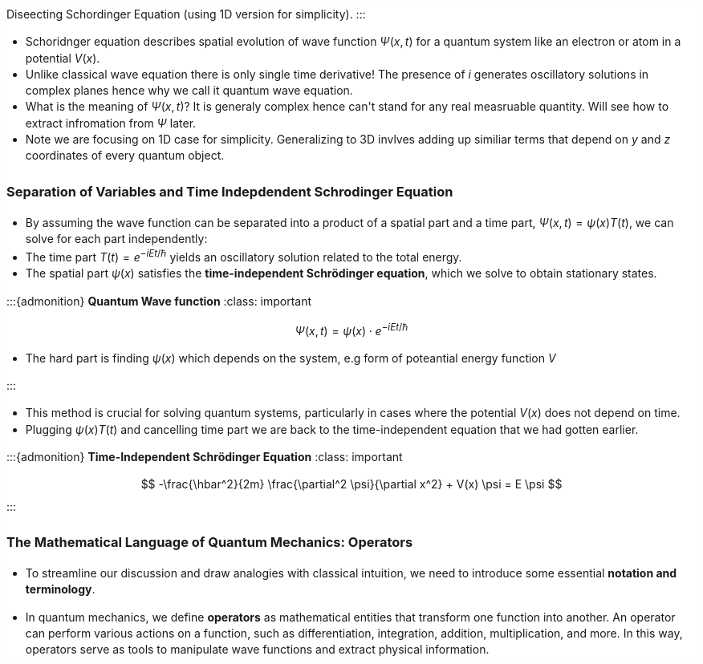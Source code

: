 Diseecting Schordinger Equation (using 1D version for simplicity).
:::

- Schoridnger equation describes spatial evolution of wave function $\Psi(x,t)$ for a quantum system like an electron or atom in a potential $V(x)$. 
- Unlike classical wave equation there is only single time derivative! The presence of $i$ generates oscillatory solutions in complex planes hence why we call it quantum wave equation. 
- What is the meaning of $\Psi(x,t)$? It is generaly complex hence can't stand for any real measruable quantity. Will see how to extract infromation from $\Psi$ later. 
- Note we are focusing on 1D case for simplicity. Generalizing to 3D invlves adding up similiar terms that depend on $y$ and $z$ coordinates of every quantum object. 

### Separation of Variables and Time Indepdendent Schrodinger Equation

- By assuming the wave function can be separated into a product of a spatial part and a time part, $\Psi(x,t) = \psi(x) T(t)$, we can solve for each part independently:
- The time part $T(t)=e^{-iEt/\hbar}$ yields an oscillatory solution related to the total energy.
- The spatial part $\psi(x)$ satisfies the **time-independent Schrödinger equation**, which we solve to obtain stationary states.

:::{admonition} **Quantum Wave function**
:class: important 

$$\Psi(x,t) = \psi(x)\cdot e^{-iEt/\hbar}$$

- The hard part is finding $\psi(x)$ which depends on the system, e.g form of poteantial energy function $V$

:::

- This method is crucial for solving quantum systems, particularly in cases where the potential $V(x)$ does not depend on time.
- Plugging $\psi(x) T(t)$ and cancelling time part we are back to the time-independent equation that we had gotten earlier.  

:::{admonition} **Time-Independent Schrödinger Equation**
:class: important

$$
-\frac{\hbar^2}{2m} \frac{\partial^2 \psi}{\partial x^2} + V(x) \psi = E \psi
$$
:::

### The Mathematical Language of Quantum Mechanics: Operators

- To streamline our discussion and draw analogies with classical intuition, we need to introduce some essential **notation and terminology**.

- In quantum mechanics, we define **operators** as mathematical entities that transform one function into another. An operator can perform various actions on a function, such as differentiation, integration, addition, multiplication, and more. In this way, operators serve as tools to manipulate wave functions and extract physical information.

